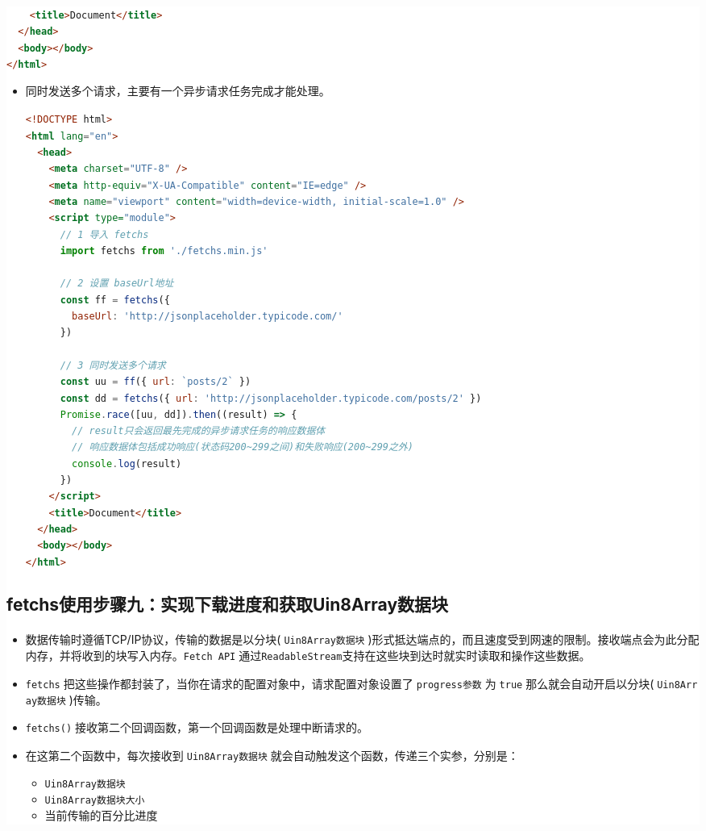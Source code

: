   ```html
      <title>Document</title>
    </head>
    <body></body>
  </html>
  ```

- 同时发送多个请求，主要有一个异步请求任务完成才能处理。

  ```html
  <!DOCTYPE html>
  <html lang="en">
    <head>
      <meta charset="UTF-8" />
      <meta http-equiv="X-UA-Compatible" content="IE=edge" />
      <meta name="viewport" content="width=device-width, initial-scale=1.0" />
      <script type="module">
        // 1 导入 fetchs
        import fetchs from './fetchs.min.js'
  
        // 2 设置 baseUrl地址
        const ff = fetchs({
          baseUrl: 'http://jsonplaceholder.typicode.com/'
        })
  
        // 3 同时发送多个请求
        const uu = ff({ url: `posts/2` })
        const dd = fetchs({ url: 'http://jsonplaceholder.typicode.com/posts/2' })
        Promise.race([uu, dd]).then((result) => {
          // result只会返回最先完成的异步请求任务的响应数据体
          // 响应数据体包括成功响应(状态码200~299之间)和失败响应(200~299之外)
          console.log(result)
        })
      </script>
      <title>Document</title>
    </head>
    <body></body>
  </html>
  ```

## fetchs使用步骤九：实现下载进度和获取Uin8Array数据块

- 数据传输时遵循TCP/IP协议，传输的数据是以分块( `Uin8Array数据块` )形式抵达端点的，而且速度受到网速的限制。接收端点会为此分配内存，并将收到的块写入内存。`Fetch API` 通过`ReadableStream`支持在这些块到达时就实时读取和操作这些数据。

- `fetchs` 把这些操作都封装了，当你在请求的配置对象中，请求配置对象设置了 `progress参数` 为 `true` 那么就会自动开启以分块( `Uin8Array数据块` )传输。

- `fetchs()` 接收第二个回调函数，第一个回调函数是处理中断请求的。

- 在这第二个函数中，每次接收到 `Uin8Array数据块` 就会自动触发这个函数，传递三个实参，分别是：

  - `Uin8Array数据块`
  -  `Uin8Array数据块大小`  
  - 当前传输的百分比进度
